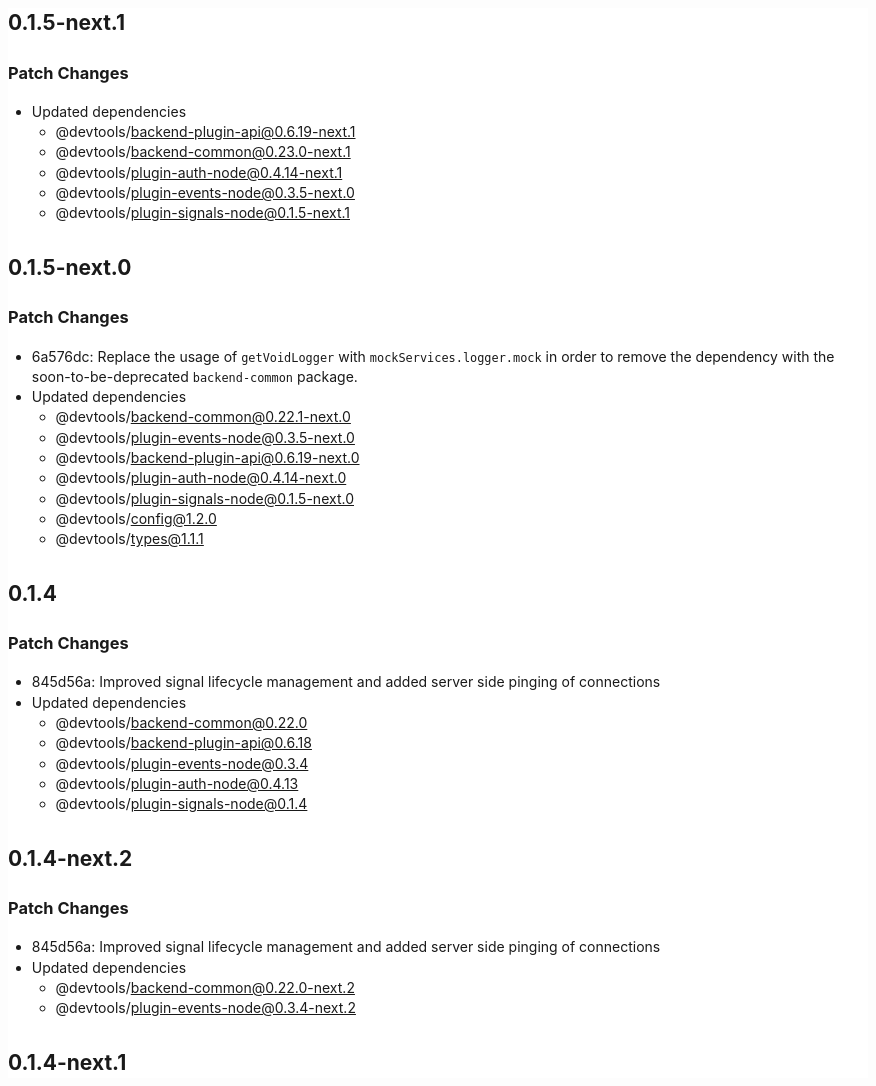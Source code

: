## 0.1.5-next.1

### Patch Changes

- Updated dependencies
  - @devtools/backend-plugin-api@0.6.19-next.1
  - @devtools/backend-common@0.23.0-next.1
  - @devtools/plugin-auth-node@0.4.14-next.1
  - @devtools/plugin-events-node@0.3.5-next.0
  - @devtools/plugin-signals-node@0.1.5-next.1

## 0.1.5-next.0

### Patch Changes

- 6a576dc: Replace the usage of `getVoidLogger` with `mockServices.logger.mock` in order to remove the dependency with the soon-to-be-deprecated `backend-common` package.
- Updated dependencies
  - @devtools/backend-common@0.22.1-next.0
  - @devtools/plugin-events-node@0.3.5-next.0
  - @devtools/backend-plugin-api@0.6.19-next.0
  - @devtools/plugin-auth-node@0.4.14-next.0
  - @devtools/plugin-signals-node@0.1.5-next.0
  - @devtools/config@1.2.0
  - @devtools/types@1.1.1

## 0.1.4

### Patch Changes

- 845d56a: Improved signal lifecycle management and added server side pinging of connections
- Updated dependencies
  - @devtools/backend-common@0.22.0
  - @devtools/backend-plugin-api@0.6.18
  - @devtools/plugin-events-node@0.3.4
  - @devtools/plugin-auth-node@0.4.13
  - @devtools/plugin-signals-node@0.1.4

## 0.1.4-next.2

### Patch Changes

- 845d56a: Improved signal lifecycle management and added server side pinging of connections
- Updated dependencies
  - @devtools/backend-common@0.22.0-next.2
  - @devtools/plugin-events-node@0.3.4-next.2

## 0.1.4-next.1
